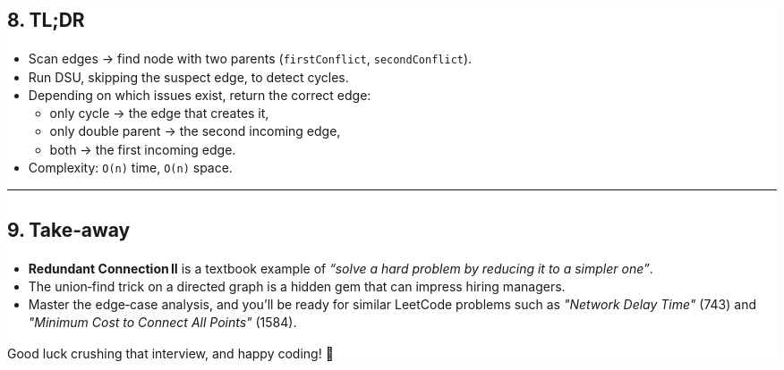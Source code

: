 
## 8. TL;DR

- Scan edges → find node with two parents (`firstConflict`, `secondConflict`).  
- Run DSU, skipping the suspect edge, to detect cycles.  
- Depending on which issues exist, return the correct edge:  
  * only cycle → the edge that creates it,  
  * only double parent → the second incoming edge,  
  * both → the first incoming edge.  
- Complexity: `O(n)` time, `O(n)` space.

---

## 9. Take‑away

- **Redundant Connection II** is a textbook example of *“solve a hard problem by reducing it to a simpler one”*.  
- The union‑find trick on a directed graph is a hidden gem that can impress hiring managers.  
- Master the edge‑case analysis, and you’ll be ready for similar LeetCode problems such as *"Network Delay Time"* (743) and *"Minimum Cost to Connect All Points"* (1584).

Good luck crushing that interview, and happy coding! 🚀